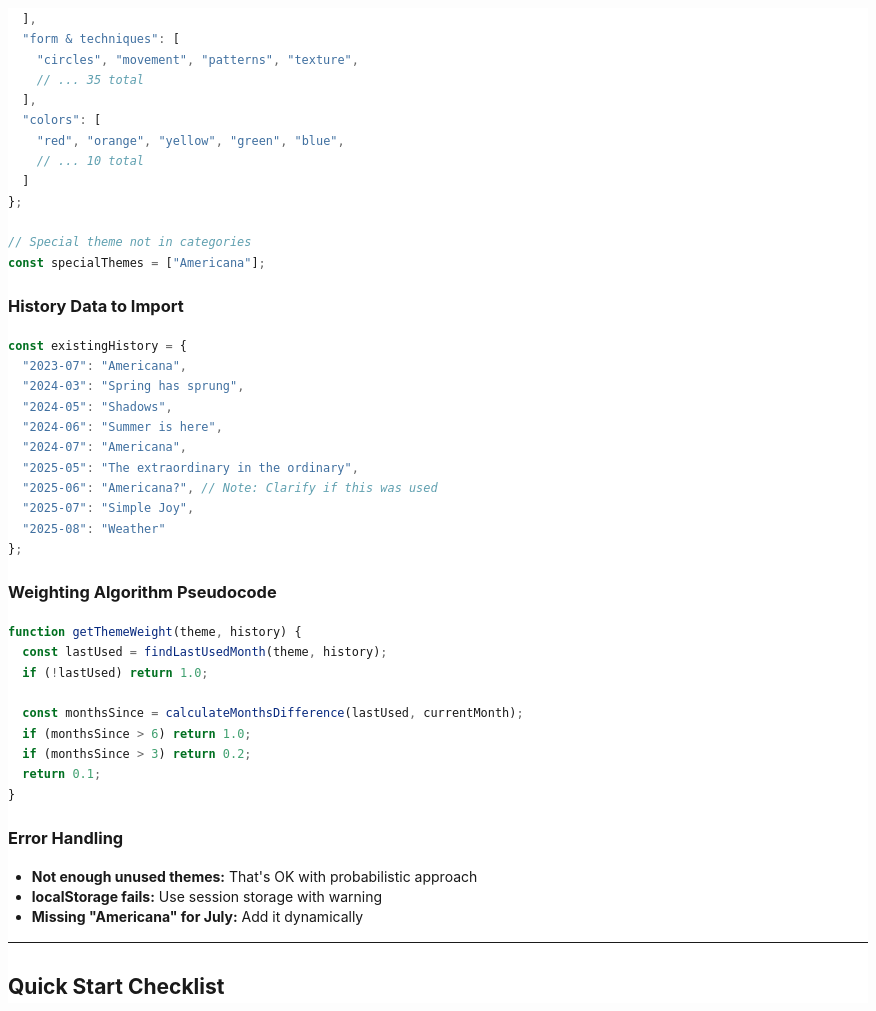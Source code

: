 ```javascript
  ],
  "form & techniques": [
    "circles", "movement", "patterns", "texture",
    // ... 35 total
  ],
  "colors": [
    "red", "orange", "yellow", "green", "blue",
    // ... 10 total
  ]
};

// Special theme not in categories
const specialThemes = ["Americana"];
```

### **History Data to Import**
```javascript
const existingHistory = {
  "2023-07": "Americana",
  "2024-03": "Spring has sprung",
  "2024-05": "Shadows",
  "2024-06": "Summer is here",
  "2024-07": "Americana",
  "2025-05": "The extraordinary in the ordinary",
  "2025-06": "Americana?", // Note: Clarify if this was used
  "2025-07": "Simple Joy",
  "2025-08": "Weather"
};
```

### **Weighting Algorithm Pseudocode**
```javascript
function getThemeWeight(theme, history) {
  const lastUsed = findLastUsedMonth(theme, history);
  if (!lastUsed) return 1.0;
  
  const monthsSince = calculateMonthsDifference(lastUsed, currentMonth);
  if (monthsSince > 6) return 1.0;
  if (monthsSince > 3) return 0.2;
  return 0.1;
}
```

### **Error Handling**
* **Not enough unused themes:** That's OK with probabilistic approach
* **localStorage fails:** Use session storage with warning
* **Missing "Americana" for July:** Add it dynamically

---

## **Quick Start Checklist**
